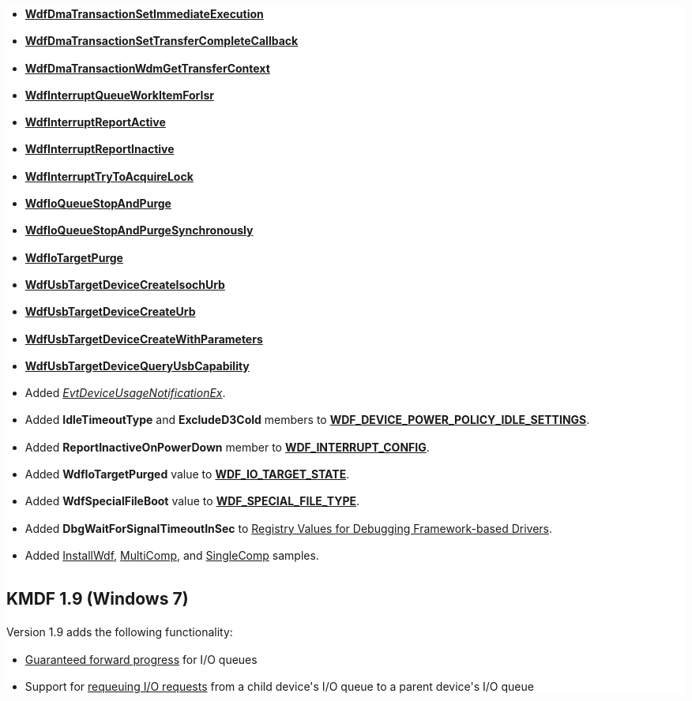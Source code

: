   * [**WdfDmaTransactionSetImmediateExecution**](/windows-hardware/drivers/ddi/wdfdmatransaction/nf-wdfdmatransaction-wdfdmatransactionsetimmediateexecution)
  * [**WdfDmaTransactionSetTransferCompleteCallback**](/windows-hardware/drivers/ddi/wdfdmatransaction/nf-wdfdmatransaction-wdfdmatransactionsettransfercompletecallback)
  * [**WdfDmaTransactionWdmGetTransferContext**](/windows-hardware/drivers/ddi/wdfdmatransaction/nf-wdfdmatransaction-wdfdmatransactionwdmgettransfercontext)
  * [**WdfInterruptQueueWorkItemForIsr**](/windows-hardware/drivers/ddi/wdfinterrupt/nf-wdfinterrupt-wdfinterruptqueueworkitemforisr)
  * [**WdfInterruptReportActive**](/windows-hardware/drivers/ddi/wdfinterrupt/nf-wdfinterrupt-wdfinterruptreportactive)
  * [**WdfInterruptReportInactive**](/windows-hardware/drivers/ddi/wdfinterrupt/nf-wdfinterrupt-wdfinterruptreportinactive)
  * [**WdfInterruptTryToAcquireLock**](/previous-versions/hh439284(v=vs.85))
  * [**WdfIoQueueStopAndPurge**](/windows-hardware/drivers/ddi/wdfio/nf-wdfio-wdfioqueuestopandpurge)
  * [**WdfIoQueueStopAndPurgeSynchronously**](/windows-hardware/drivers/ddi/wdfio/nf-wdfio-wdfioqueuestopandpurgesynchronously)
  * [**WdfIoTargetPurge**](/windows-hardware/drivers/ddi/wdfiotarget/nf-wdfiotarget-wdfiotargetpurge)
  * [**WdfUsbTargetDeviceCreateIsochUrb**](/windows-hardware/drivers/ddi/wdfusb/nf-wdfusb-wdfusbtargetdevicecreateisochurb)
  * [**WdfUsbTargetDeviceCreateUrb**](/windows-hardware/drivers/ddi/wdfusb/nf-wdfusb-wdfusbtargetdevicecreateurb)
  * [**WdfUsbTargetDeviceCreateWithParameters**](/windows-hardware/drivers/ddi/wdfusb/nf-wdfusb-wdfusbtargetdevicecreatewithparameters)
  * [**WdfUsbTargetDeviceQueryUsbCapability**](/windows-hardware/drivers/ddi/wdfusb/nf-wdfusb-wdfusbtargetdevicequeryusbcapability)
* Added [*EvtDeviceUsageNotificationEx*](/windows-hardware/drivers/ddi/wdfdevice/nc-wdfdevice-evt_wdf_device_usage_notification_ex).

* Added **IdleTimeoutType** and **ExcludeD3Cold** members to [**WDF\_DEVICE\_POWER\_POLICY\_IDLE\_SETTINGS**](/windows-hardware/drivers/ddi/wdfdevice/ns-wdfdevice-_wdf_device_power_policy_idle_settings).

* Added **ReportInactiveOnPowerDown** member to [**WDF\_INTERRUPT\_CONFIG**](/windows-hardware/drivers/ddi/wdfinterrupt/ns-wdfinterrupt-_wdf_interrupt_config).

* Added **WdfIoTargetPurged** value to [**WDF\_IO\_TARGET\_STATE**](/windows-hardware/drivers/ddi/wdfiotarget/ne-wdfiotarget-_wdf_io_target_state).

* Added **WdfSpecialFileBoot** value to [**WDF\_SPECIAL\_FILE\_TYPE**](/windows-hardware/drivers/ddi/wdfdevice/ne-wdfdevice-_wdf_special_file_type).

* Added **DbgWaitForSignalTimeoutInSec** to [Registry Values for Debugging Framework-based Drivers](registry-values-for-debugging-kmdf-drivers.md).

* Added [InstallWdf](/samples/browse/), [MultiComp](/samples/browse/), and [SingleComp](/samples/browse/) samples.

## KMDF 1.9 (Windows 7)

Version 1.9 adds the following functionality:

* [Guaranteed forward progress](guaranteeing-forward-progress-of-i-o-operations.md) for I/O queues

* Support for [requeuing I/O requests](requeuing-i-o-requests.md) from a child device's I/O queue to a parent device's I/O queue
